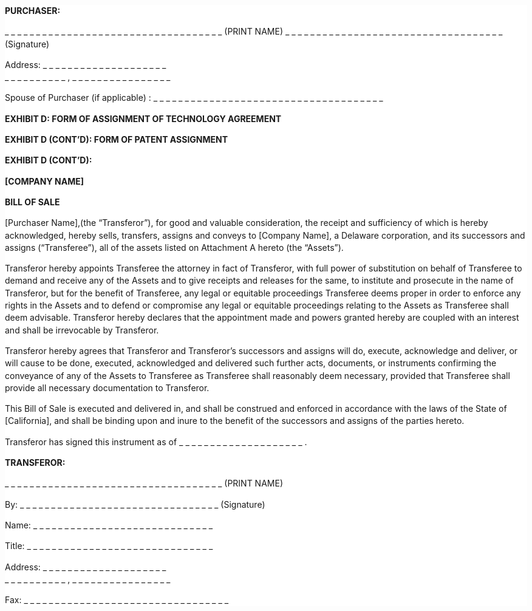 **PURCHASER:**

_ _ _ _ _ _ _ _ _ _ _ _ _ _ _ _ _ _ _ _ _ _ _ _ _ _ _ _ _ _ _ _ _ _ _ (PRINT NAME) 
_ _ _ _ _ _ _ _ _ _ _ _ _ _ _ _ _ _ _ _ _ _ _ _ _ _ _ _ _ _ _ _ _ _ _ (Signature) 

Address: _ _ _ _ _ _ _ _ _ _ _ _ _ _ _ _ _ _ _ _  
_ _ _ _ _ _ _ _ _ _ , _ _ _ _ _ _ _ _ _ _   _ _ _ _ _ _  

Spouse of Purchaser (if applicable) : _ _ _ _ _ _ _ _ _ _ _ _ _ _ _ _ _ _ _ _ _ _ _ _ _ _ _ _ _ _ _ _ _ _ _ _ _ 

**EXHIBIT D: FORM OF ASSIGNMENT OF TECHNOLOGY AGREEMENT**


**EXHIBIT D (CONT’D): FORM OF PATENT ASSIGNMENT**
 
**EXHIBIT D (CONT’D):**

**[COMPANY NAME]**

**BILL OF SALE**

[Purchaser Name],(the “Transferor”), for good and valuable consideration, the receipt and sufficiency of which is hereby acknowledged, hereby sells, transfers, assigns and conveys to [Company Name], a Delaware corporation, and its successors and assigns (“Transferee”), all of the assets listed on Attachment A hereto (the “Assets”). 

Transferor hereby appoints Transferee the attorney in fact of Transferor, with full power of substitution on behalf of Transferee to demand and receive any of the Assets and to give receipts and releases for the same, to institute and prosecute in the name of Transferor, but for the benefit of Transferee, any legal or equitable proceedings Transferee deems proper in order to enforce any rights in the Assets and to defend or compromise any legal or equitable proceedings relating to the Assets as Transferee shall deem advisable.  Transferor hereby declares that the appointment made and powers granted hereby are coupled with an interest and shall be irrevocable by Transferor. 

Transferor hereby agrees that
Transferor and Transferor’s successors and assigns will do, execute, acknowledge and deliver, or will cause to be done, executed, acknowledged and delivered such further acts, documents, or instruments confirming the conveyance of any of the Assets to Transferee as Transferee shall reasonably deem necessary, provided that Transferee shall provide all necessary documentation to Transferor. 

This Bill of Sale is executed and delivered in, and shall be construed and enforced in accordance with the laws of the State of [California], and shall be binding upon and inure to the benefit of the successors and assigns of the parties hereto. 
 
Transferor has signed this instrument as of _ _ _ _ _ _ _ _ _ _ _ _ _ _ _ _ _ _ _ _ . 

**TRANSFEROR:**

_ _ _ _ _ _ _ _ _ _ _ _ _ _ _ _ _ _ _ _ _ _ _ _ _ _ _ _ _ _ _ _ _ _ _ (PRINT NAME) 

By: _ _ _ _ _ _ _ _ _ _ _ _ _ _ _ _ _ _ _ _ _ _ _ _ _ _ _ _ _ _ _ _ (Signature) 

Name: _ _ _ _ _ _ _ _ _ _ _ _ _ _ _ _ _ _ _ _ _ _ _ _ _ _ _ _ _ 

Title: _ _ _ _ _ _ _ _ _ _ _ _ _ _ _ _ _ _ _ _ _ _ _ _ _ _ _ _ _ _ 

Address: _ _ _ _ _ _ _ _ _ _ _ _ _ _ _ _ _ _ _ _  
_ _ _ _ _ _ _ _ _ _ , _ _ _ _ _ _ _ _ _ _   _ _ _ _ _ _  

Fax: _ _ _ _ _ _ _ _ _ _ _ _ _ _ _ _ _ _ _ _ _ _ _ _ _ _ _ _ _ _ _ _ _ 
